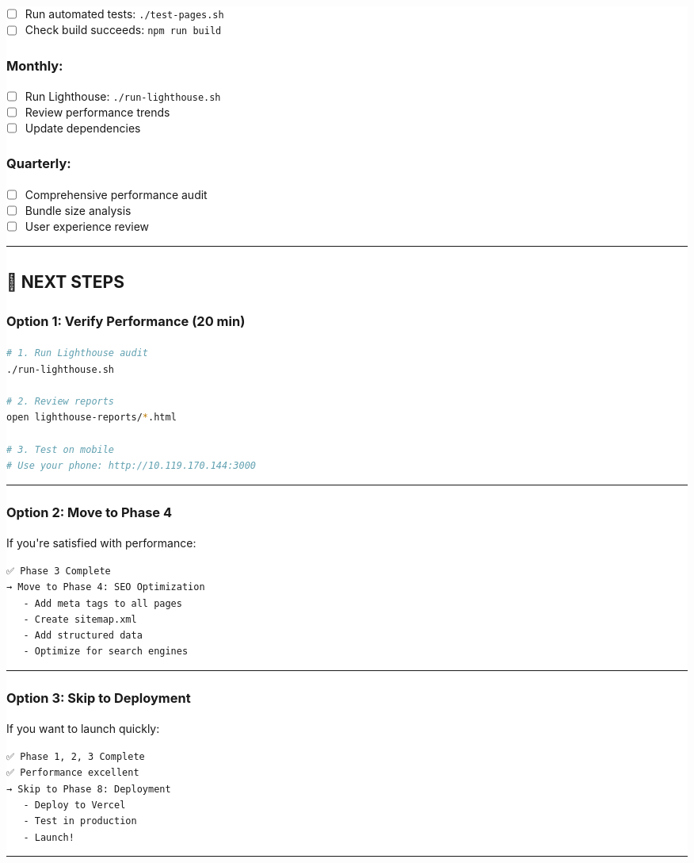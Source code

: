 - [ ] Run automated tests: `./test-pages.sh`
- [ ] Check build succeeds: `npm run build`

### Monthly:

- [ ] Run Lighthouse: `./run-lighthouse.sh`
- [ ] Review performance trends
- [ ] Update dependencies

### Quarterly:

- [ ] Comprehensive performance audit
- [ ] Bundle size analysis
- [ ] User experience review

---

## 🎯 **NEXT STEPS**

### Option 1: Verify Performance (20 min)

```bash
# 1. Run Lighthouse audit
./run-lighthouse.sh

# 2. Review reports
open lighthouse-reports/*.html

# 3. Test on mobile
# Use your phone: http://10.119.170.144:3000
```

---

### Option 2: Move to Phase 4

If you're satisfied with performance:

```
✅ Phase 3 Complete
→ Move to Phase 4: SEO Optimization
   - Add meta tags to all pages
   - Create sitemap.xml
   - Add structured data
   - Optimize for search engines
```

---

### Option 3: Skip to Deployment

If you want to launch quickly:

```
✅ Phase 1, 2, 3 Complete
✅ Performance excellent
→ Skip to Phase 8: Deployment
   - Deploy to Vercel
   - Test in production
   - Launch!
```

---
